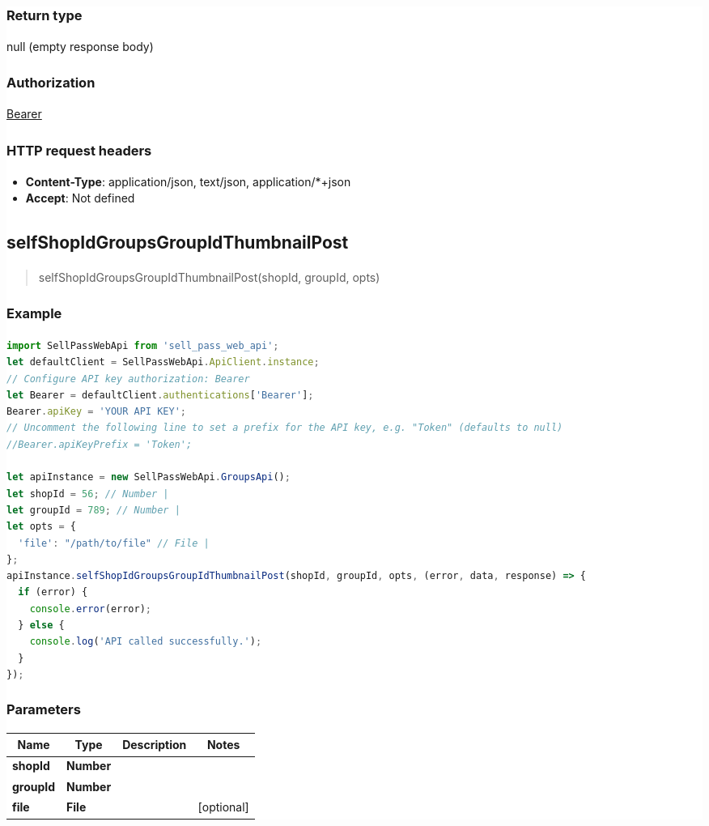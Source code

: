 ### Return type

null (empty response body)

### Authorization

[Bearer](../README.md#Bearer)

### HTTP request headers

- **Content-Type**: application/json, text/json, application/*+json
- **Accept**: Not defined


## selfShopIdGroupsGroupIdThumbnailPost

> selfShopIdGroupsGroupIdThumbnailPost(shopId, groupId, opts)



### Example

```javascript
import SellPassWebApi from 'sell_pass_web_api';
let defaultClient = SellPassWebApi.ApiClient.instance;
// Configure API key authorization: Bearer
let Bearer = defaultClient.authentications['Bearer'];
Bearer.apiKey = 'YOUR API KEY';
// Uncomment the following line to set a prefix for the API key, e.g. "Token" (defaults to null)
//Bearer.apiKeyPrefix = 'Token';

let apiInstance = new SellPassWebApi.GroupsApi();
let shopId = 56; // Number | 
let groupId = 789; // Number | 
let opts = {
  'file': "/path/to/file" // File | 
};
apiInstance.selfShopIdGroupsGroupIdThumbnailPost(shopId, groupId, opts, (error, data, response) => {
  if (error) {
    console.error(error);
  } else {
    console.log('API called successfully.');
  }
});
```

### Parameters


Name | Type | Description  | Notes
------------- | ------------- | ------------- | -------------
 **shopId** | **Number**|  | 
 **groupId** | **Number**|  | 
 **file** | **File**|  | [optional] 
